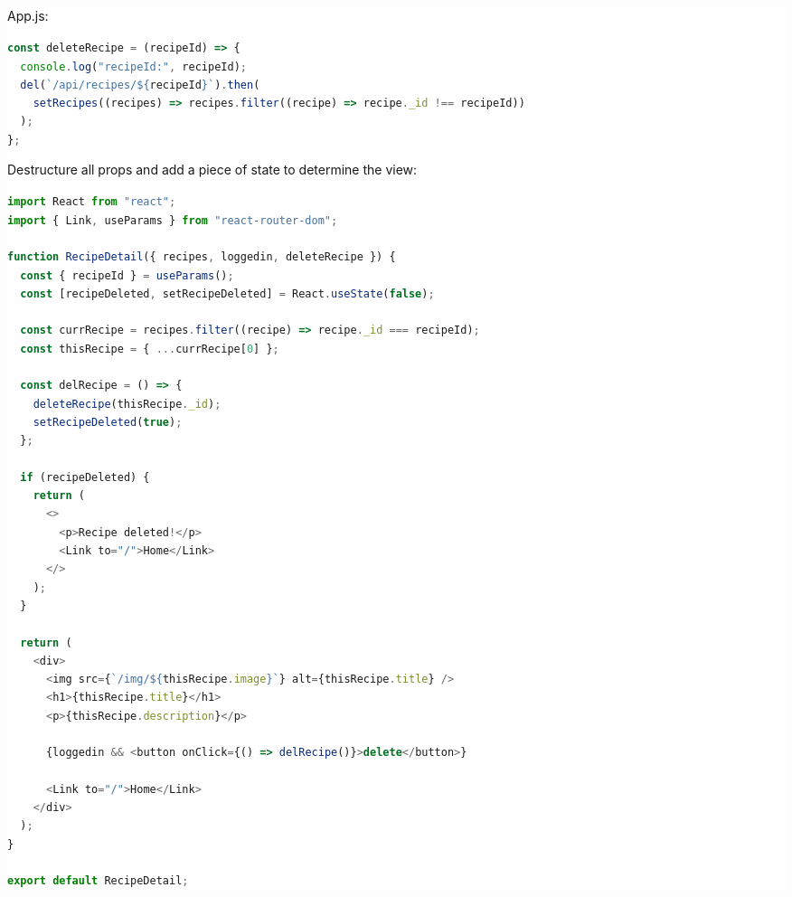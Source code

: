 App.js:

```js
const deleteRecipe = (recipeId) => {
  console.log("recipeId:", recipeId);
  del(`/api/recipes/${recipeId}`).then(
    setRecipes((recipes) => recipes.filter((recipe) => recipe._id !== recipeId))
  );
};
```

Destructure all props and add a piece of state to determine the view:

```js
import React from "react";
import { Link, useParams } from "react-router-dom";

function RecipeDetail({ recipes, loggedin, deleteRecipe }) {
  const { recipeId } = useParams();
  const [recipeDeleted, setRecipeDeleted] = React.useState(false);

  const currRecipe = recipes.filter((recipe) => recipe._id === recipeId);
  const thisRecipe = { ...currRecipe[0] };

  const delRecipe = () => {
    deleteRecipe(thisRecipe._id);
    setRecipeDeleted(true);
  };

  if (recipeDeleted) {
    return (
      <>
        <p>Recipe deleted!</p>
        <Link to="/">Home</Link>
      </>
    );
  }

  return (
    <div>
      <img src={`/img/${thisRecipe.image}`} alt={thisRecipe.title} />
      <h1>{thisRecipe.title}</h1>
      <p>{thisRecipe.description}</p>

      {loggedin && <button onClick={() => delRecipe()}>delete</button>}

      <Link to="/">Home</Link>
    </div>
  );
}

export default RecipeDetail;
```
